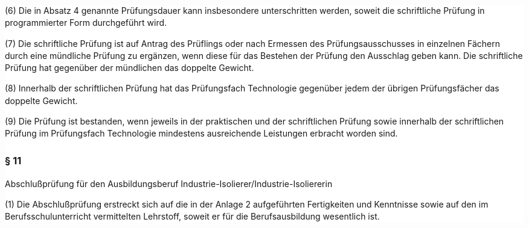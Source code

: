 </div>

<div class="jurAbsatz">

(6) Die in Absatz 4 genannte Prüfungsdauer kann insbesondere
unterschritten werden, soweit die schriftliche Prüfung in programmierter
Form durchgeführt wird.

</div>

<div class="jurAbsatz">

(7) Die schriftliche Prüfung ist auf Antrag des Prüflings oder nach
Ermessen des Prüfungsausschusses in einzelnen Fächern durch eine
mündliche Prüfung zu ergänzen, wenn diese für das Bestehen der Prüfung
den Ausschlag geben kann. Die schriftliche Prüfung hat gegenüber der
mündlichen das doppelte Gewicht.

</div>

<div class="jurAbsatz">

(8) Innerhalb der schriftlichen Prüfung hat das Prüfungsfach Technologie
gegenüber jedem der übrigen Prüfungsfächer das doppelte Gewicht.

</div>

<div class="jurAbsatz">

(9) Die Prüfung ist bestanden, wenn jeweils in der praktischen und der
schriftlichen Prüfung sowie innerhalb der schriftlichen Prüfung im
Prüfungsfach Technologie mindestens ausreichende Leistungen erbracht
worden sind.

</div>

</div>

</div>

</div>

<span id="BJNR021700997BJNE001200310.html"></span>

### § 11  
Abschlußprüfung für den Ausbildungsberuf Industrie-Isolierer/Industrie-Isoliererin

<div>

<div class="jnhtml">

<div>

<div class="jurAbsatz">

(1) Die Abschlußprüfung erstreckt sich auf die in der Anlage 2
aufgeführten Fertigkeiten und Kenntnisse sowie auf den im
Berufsschulunterricht vermittelten Lehrstoff, soweit er für die
Berufsausbildung wesentlich ist.

</div>
